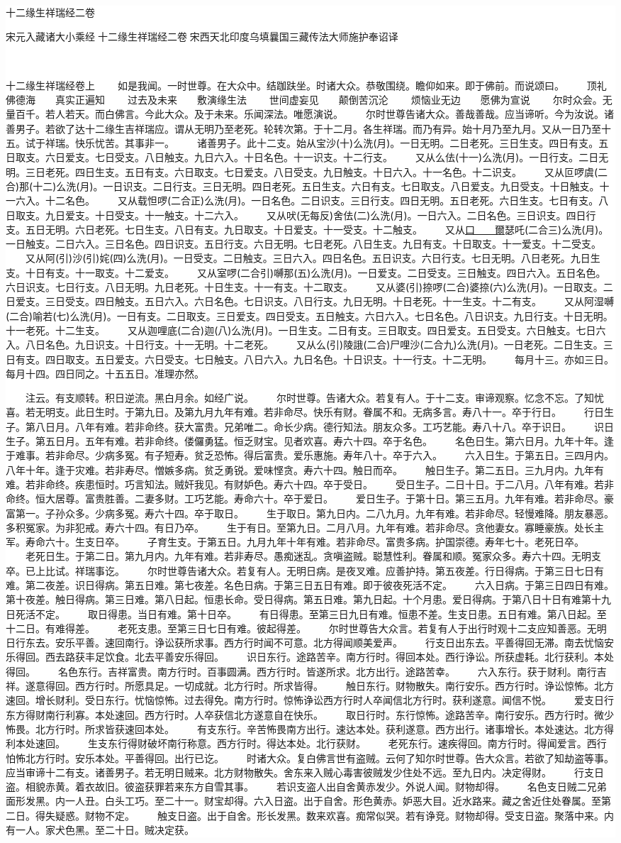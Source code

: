 十二缘生祥瑞经二卷


宋元入藏诸大小乘经
十二缘生祥瑞经二卷
宋西天北印度乌填曩国三藏传法大师施护奉诏译


　　

十二缘生祥瑞经卷上
　　如是我闻。一时世尊。在大众中。结跏趺坐。时诸大众。恭敬围绕。瞻仰如来。即于佛前。而说颂曰。
　　顶礼佛德海　　真实正遍知
　　过去及未来　　敷演缘生法
　　世间虚妄见　　颠倒苦沉沦
　　烦恼业无边　　愿佛为宣说
　　尔时众会。无量百千。若人若天。而白佛言。今此大众。及于未来。乐闻深法。唯愿演说。
　　尔时世尊告诸大众。善哉善哉。应当谛听。今为汝说。诸善男子。若欲了达十二缘生吉祥瑞应。谓从无明乃至老死。轮转次第。于十二月。各生祥瑞。而乃有异。始十月乃至九月。又从一日乃至十五。试于祥瑞。快乐忧苦。其事非一。
　　诸善男子。此十二支。始从宝沙(十)么洗(月)。一日无明。二日老死。三日生支。四日有支。五日取支。六日爱支。七日受支。八日触支。九日六入。十日名色。十一识支。十二行支。
　　又从么佉(十一)么洗(月)。一日行支。二日无明。三日老死。四日生支。五日有支。六日取支。七日爱支。八日受支。九日触支。十日六入。十一名色。十二识支。
　　又从叵啰虞(二合)那(十二)么洗(月)。一日识支。二日行支。三日无明。四日老死。五日生支。六日有支。七日取支。八日爱支。九日受支。十日触支。十一六入。十二名色。
　　又从载怛啰(二合正)么洗(月)。一日名色。二日识支。三日行支。四日无明。五日老死。六日生支。七日有支。八日取支。九日爱支。十日受支。十一触支。十二六入。
　　又从吠(无每反)舍佉(二)么洗(月)。一日六入。二日名色。三日识支。四日行支。五日无明。六日老死。七日生支。八日有支。九日取支。十日爱支。十一受支。十二触支。
　　又从[口　　爾](仁祭反)瑟吒(二合三)么洗(月)。一日触支。二日六入。三日名色。四日识支。五日行支。六日无明。七日老死。八日生支。九日有支。十日取支。十一爱支。十二受支。
　　又从阿(引)沙(引)姹(四)么洗(月)。一日受支。二日触支。三日六入。四日名色。五日识支。六日行支。七日无明。八日老死。九日生支。十日有支。十一取支。十二爱支。
　　又从室啰(二合引)嚩那(五)么洗(月)。一日爱支。二日受支。三日触支。四日六入。五日名色。六日识支。七日行支。八日无明。九日老死。十日生支。十一有支。十二取支。
　　又从婆(引)捺啰(二合)婆捺(六)么洗(月)。一日取支。二日爱支。三日受支。四日触支。五日六入。六日名色。七日识支。八日行支。九日无明。十日老死。十一生支。十二有支。
　　又从阿湿嚩(二合)喻若(七)么洗(月)。一日有支。二日取支。三日爱支。四日受支。五日触支。六日六入。七日名色。八日识支。九日行支。十日无明。十一老死。十二生支。
　　又从迦哩底(二合)迦(八)么洗(月)。一日生支。二日有支。三日取支。四日爱支。五日受支。六日触支。七日六入。八日名色。九日识支。十日行支。十一无明。十二老死。
　　又从么(引)陵誐(二合)尸哩沙(二合九)么洗(月)。一日老死。二日生支。三日有支。四日取支。五日爱支。六日受支。七日触支。八日六入。九日名色。十日识支。十一行支。十二无明。
　　每月十三。亦如三日。每月十四。四日同之。十五五日。准理亦然。

　　注云。有支顺转。积日逆流。黑白月余。如经广说。
　　尔时世尊。告诸大众。若复有人。于十二支。审谛观察。忆念不忘。了知忧喜。若无明支。此日生时。于第九日。及第九月九年有难。若非命尽。快乐有财。眷属不和。无病多言。寿八十一。卒于行日。
　　行日生子。第八日月。八年有难。若非命终。获大富贵。兄弟唯二。命长少病。德行知法。朋友众多。工巧艺能。寿八十八。卒于识日。
　　识日生子。第五日月。五年有难。若非命终。偻儸勇猛。恒乏财宝。见者欢喜。寿六十四。卒于名色。
　　名色日生。第六日月。九年十年。逢于难事。若非命尽。少病多冤。有子短寿。贫乏恐怖。得后富贵。爱乐惠施。寿年八十。卒于六入。
　　六入日生。于第五日。三四月内。八年十年。逢于灾难。若非寿尽。憎嫉多病。贫乏勇锐。爱味悭贪。寿六十四。触日而卒。
　　触日生子。第二五日。三九月内。九年有难。若非命终。疾患恒时。巧言知法。贼奸我见。有财妒色。寿六十四。卒于受日。
　　受日生子。二日十日。于二八月。八年有难。若非命终。恒大居尊。富贵胜善。二妻多财。工巧艺能。寿命六十。卒于爱日。
　　爱日生子。于第十日。第三五月。九年有难。若非命尽。豪富第一。子孙众多。少病多冤。寿六十四。卒于取日。
　　生于取日。第九日内。二八九月。九年有难。若非命尽。轻慢难降。朋友暴恶。多积冤家。为非犯戒。寿六十四。有日乃卒。
　　生于有日。至第九日。二月八月。九年有难。若非命尽。贪他妻女。寡睡豪族。处长主军。寿命六十。生支日卒。
　　子育生支。于第五日。九月九年十年有难。若非命尽。富贵多病。护国崇德。寿年七十。老死日卒。
　　老死日生。于第二日。第九月内。九年有难。若非寿尽。愚痴迷乱。贪嗔盗贼。聪慧性利。眷属和顺。冤家众多。寿六十四。无明支卒。已上比试。祥瑞事讫。
　　尔时世尊告诸大众。若复有人。无明日病。是夜叉难。应善护持。第五夜差。行日得病。于第三日七日有难。第二夜差。识日得病。第五日难。第七夜差。名色日病。于第三日五日有难。即于彼夜死活不定。
　　六入日病。于第三日四日有难。第十夜差。触日得病。第三日难。第八日起。恒患长命。受日得病。第五日难。第九日起。十个月患。爱日得病。于第八日十日有难第十九日死活不定。
　　取日得患。当日有难。第十日卒。
　　有日得患。至第三日九日有难。恒患不差。生支日患。五日有难。第八日起。至十二日。有难得差。
　　老死支患。至第三日七日有难。彼起得差。
　　尔时世尊告大众言。若复有人于出行时观十二支应知善恶。无明日行东去。安乐平善。速回南行。诤讼获所求事。西方行时闻不可意。北方得闻顺美爱声。
　　行支日出东去。平善得回无滞。南去忧恼安乐得回。西去路获丰足饮食。北去平善安乐得回。
　　识日东行。途路苦辛。南方行时。得回本处。西行诤讼。所获虚耗。北行获利。本处得回。
　　名色东行。吉祥富贵。南方行时。百事圆满。西方行时。皆遂所求。北方出行。途路苦幸。
　　六入东行。获于财利。南行吉祥。遂意得回。西方行时。所愿具足。一切成就。北方行时。所求皆得。
　　触日东行。财物散失。南行安乐。西方行时。诤讼惊怖。北方速回。增长财利。受日东行。忧恼惊怖。过去得免。南方行时。惊怖诤讼西方行时人卒闻信北方行时。获利遂意。闻信不悦。
　　爱支日行东方得财南行利寡。本处速回。西方行时。人卒获信北方遂意自在快乐。
　　取日行时。东行惊怖。途路苦辛。南行安乐。西方行时。微少怖畏。北方行时。所求皆获速回本处。
　　有支东行。辛苦怖畏南方出行。速达本处。获利遂意。西方出行。诸事增长。本处速达。北方得利本处速回。
　　生支东行得财破坏南行称意。西方行时。得达本处。北行获财。
　　老死东行。速疾得回。南方行时。得闻爱言。西行怕怖北方行时。安乐本处。平善得回。出行已讫。
　　时诸大众。复白佛言世有盗贼。云何了知尔时世尊。告大众言。若欲了知劫盗等事。应当审谛十二有支。诸善男子。若无明日贼来。北方财物散失。舍东来入贼心毒害彼贼发少住处不远。至九日内。决定得财。
　　行支日盗。相貌赤黄。着衣故旧。彼盗获罪若来东方自雪其事。
　　若识支盗人出自舍黄赤发少。外说人闻。财物却得。
　　名色支日贼二兄弟面形发黑。内一人丑。白头工巧。至二十一。财宝却得。六入日盗。出于自舍。形色黄赤。妒恶大目。近水路来。藏之舍近住处眷属。至第二日。得失疑惑。财物不定。
　　触支日盗。出于自舍。形长发黑。数来欢喜。痴常似哭。若有诤竞。财物却得。受支日盗。聚落中来。内有一人。家犬色黑。至二十日。贼决定获。